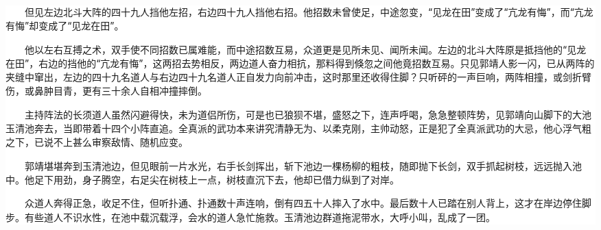 　　但见左边北斗大阵的四十九人挡他左招，右边四十九人挡他右招。他招数未曾使足，中途忽变，“见龙在田”变成了“亢龙有悔”，而“亢龙有悔”却变成了“见龙在田”。

　　他以左右互搏之术，双手使不同招数已属难能，而中途招数互易，众道更是见所未见、闻所未闻。左边的北斗大阵原是抵挡他的“见龙在田”，右边的挡他的“亢龙有悔”，这两招去势相反，两边道人奋力相抗，那料得到倏忽之间他竟招数互易。只见郭靖人影一闪，已从两阵的夹缝中窜出，左边的四十九名道人与右边四十九名道人正自发力向前冲击，这时那里还收得住脚？只听砰的一声巨响，两阵相撞，或剑折臂伤，或鼻肿目青，更有三十余人自相冲撞摔倒。

　　主持阵法的长须道人虽然闪避得快，未为道侣所伤，可是也已狼狈不堪，盛怒之下，连声呼喝，急急整顿阵势，见郭靖向山脚下的大池玉清池奔去，当即带着十四个小阵直追。全真派的武功本来讲究清静无为、以柔克刚，主帅动怒，正是犯了全真派武功的大忌，他心浮气粗之下，已说不上甚么审察敌情、随机应变。

　　郭靖堪堪奔到玉清池边，但见眼前一片水光，右手长剑挥出，斩下池边一棵杨柳的粗枝，随即抛下长剑，双手抓起树枝，远远抛入池中。他足下用劲，身子腾空，右足尖在树枝上一点，树枝直沉下去，他却已借力纵到了对岸。

　　众道人奔得正急，收足不住，但听扑通、扑通数十声连响，倒有四五十人摔入了水中。最后数十人已踏在别人背上，这才在岸边停住脚步。有些道人不识水性，在池中载沉载浮，会水的道人急忙施救。玉清池边群道拖泥带水，大呼小叫，乱成了一团。
